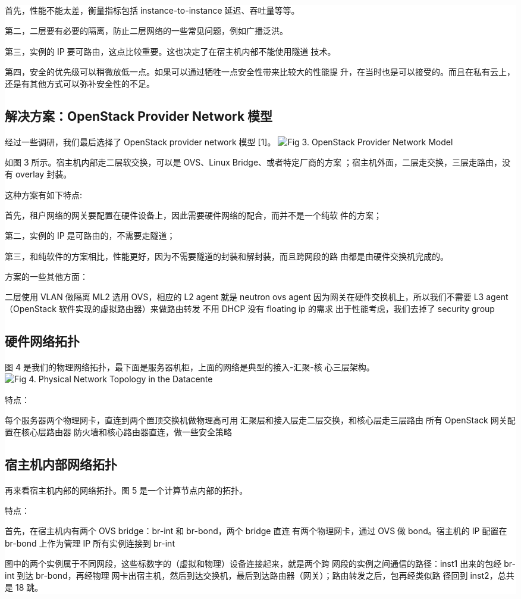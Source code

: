首先，性能不能太差，衡量指标包括 instance-to-instance 延迟、吞吐量等等。

第二，二层要有必要的隔离，防止二层网络的一些常见问题，例如广播泛洪。

第三，实例的 IP 要可路由，这点比较重要。这也决定了在宿主机内部不能使用隧道 技术。

第四，安全的优先级可以稍微放低一点。如果可以通过牺牲一点安全性带来比较大的性能提 升，在当时也是可以接受的。而且在私有云上，还是有其他方式可以弥补安全性的不足。

## 解决方案：OpenStack Provider Network 模型
经过一些调研，我们最后选择了 OpenStack provider network 模型 [1]。
![Fig 3. OpenStack Provider Network Model](https://cdn.jsdelivr.net/gh/tobyforever/uploadpic/upload/20230414111833.png)

如图 3 所示。宿主机内部走二层软交换，可以是 OVS、Linux Bridge、或者特定厂商的方案 ；宿主机外面，二层走交换，三层走路由，没有 overlay 封装。

这种方案有如下特点:

首先，租户网络的网关要配置在硬件设备上，因此需要硬件网络的配合，而并不是一个纯软 件的方案；

第二，实例的 IP 是可路由的，不需要走隧道；

第三，和纯软件的方案相比，性能更好，因为不需要隧道的封装和解封装，而且跨网段的路 由都是由硬件交换机完成的。

方案的一些其他方面：

二层使用 VLAN 做隔离
ML2 选用 OVS，相应的 L2 agent 就是 neutron ovs agent
因为网关在硬件交换机上，所以我们不需要 L3 agent（OpenStack 软件实现的虚拟路由器）来做路由转发
不用 DHCP
没有 floating ip 的需求
出于性能考虑，我们去掉了 security group

## 硬件网络拓扑
图 4 是我们的物理网络拓扑，最下面是服务器机柜，上面的网络是典型的接入-汇聚-核 心三层架构。
![Fig 4. Physical Network Topology in the Datacente](https://cdn.jsdelivr.net/gh/tobyforever/uploadpic/upload/20230414111943.png)

特点：

每个服务器两个物理网卡，直连到两个置顶交换机做物理高可用
汇聚层和接入层走二层交换，和核心层走三层路由
所有 OpenStack 网关配置在核心层路由器
防火墙和核心路由器直连，做一些安全策略

## 宿主机内部网络拓扑
再来看宿主机内部的网络拓扑。图 5 是一个计算节点内部的拓扑。
![![](https://cdn.jsdelivr.net/gh/tobyforever/uploadpic/upload/20230414112041.png)](https://cdn.jsdelivr.net/gh/tobyforever/uploadpic/upload/20230414112041.png)

特点：

首先，在宿主机内有两个 OVS bridge：br-int 和 br-bond，两个 bridge 直连
有两个物理网卡，通过 OVS 做 bond。宿主机的 IP 配置在 br-bond 上作为管理 IP
所有实例连接到 br-int

图中的两个实例属于不同网段，这些标数字的（虚拟和物理）设备连接起来，就是两个跨 网段的实例之间通信的路径：inst1 出来的包经 br-int 到达 br-bond，再经物理 网卡出宿主机，然后到达交换机，最后到达路由器（网关）；路由转发之后，包再经类似路 径回到 inst2，总共是 18 跳。
